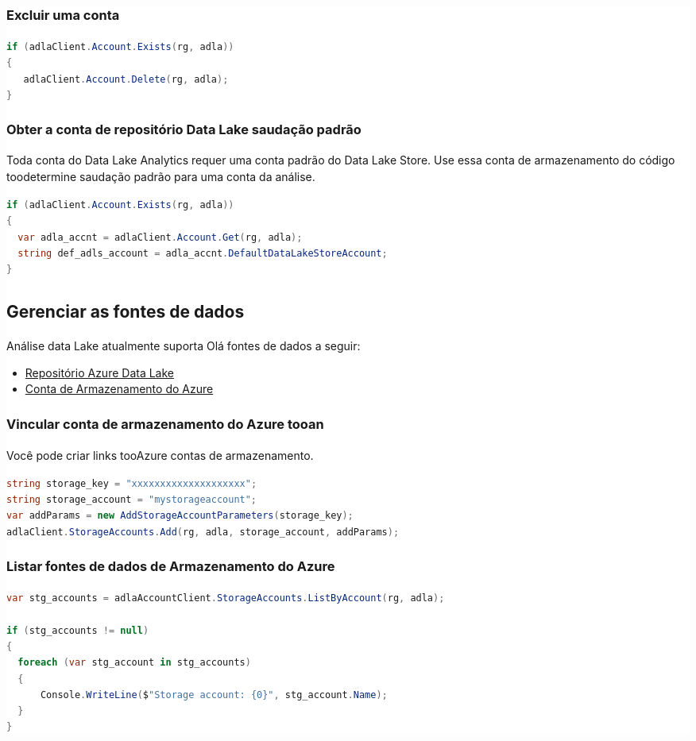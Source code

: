 ### <a name="delete-an-account"></a>Excluir uma conta

``` csharp
if (adlaClient.Account.Exists(rg, adla))
{
   adlaClient.Account.Delete(rg, adla);
}
```

### <a name="get-hello-default-data-lake-store-account"></a>Obter a conta de repositório Data Lake saudação padrão

Toda conta do Data Lake Analytics requer uma conta padrão do Data Lake Store. Use essa conta de armazenamento do código toodetermine saudação padrão para uma conta da análise.

``` csharp
if (adlaClient.Account.Exists(rg, adla))
{
  var adla_accnt = adlaClient.Account.Get(rg, adla);
  string def_adls_account = adla_accnt.DefaultDataLakeStoreAccount;
}
```

## <a name="manage-data-sources"></a>Gerenciar as fontes de dados

Análise data Lake atualmente suporta Olá fontes de dados a seguir:

* [Repositório Azure Data Lake](../data-lake-store/data-lake-store-overview.md)
* [Conta de Armazenamento do Azure](../storage/common/storage-introduction.md)

### <a name="link-tooan-azure-storage-account"></a>Vincular conta de armazenamento do Azure tooan

Você pode criar links tooAzure contas de armazenamento.

``` csharp
string storage_key = "xxxxxxxxxxxxxxxxxxxx";
string storage_account = "mystorageaccount";
var addParams = new AddStorageAccountParameters(storage_key);            
adlaClient.StorageAccounts.Add(rg, adla, storage_account, addParams);
```

### <a name="list-azure-storage-data-sources"></a>Listar fontes de dados de Armazenamento do Azure

``` csharp
var stg_accounts = adlaAccountClient.StorageAccounts.ListByAccount(rg, adla);

if (stg_accounts != null)
{
  foreach (var stg_account in stg_accounts)
  {
      Console.WriteLine($"Storage account: {0}", stg_account.Name);
  }
}
```
